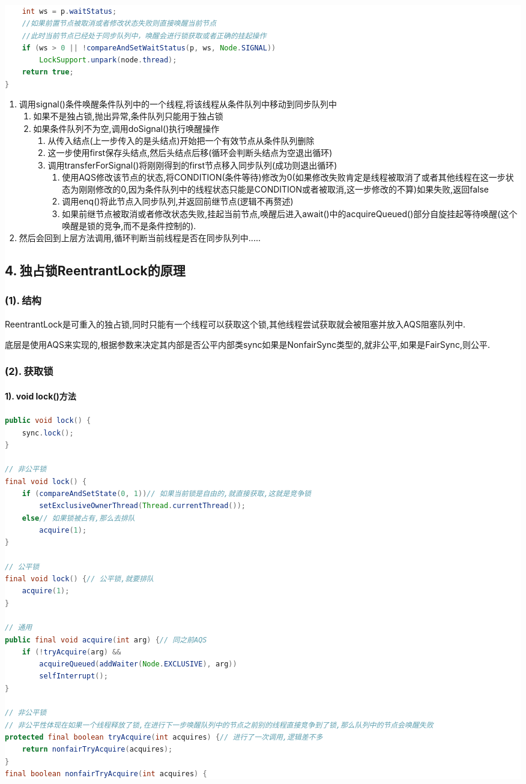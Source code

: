 ```Java
    int ws = p.waitStatus;
    //如果前置节点被取消或者修改状态失败则直接唤醒当前节点
    //此时当前节点已经处于同步队列中，唤醒会进行锁获取或者正确的挂起操作
    if (ws > 0 || !compareAndSetWaitStatus(p, ws, Node.SIGNAL))
        LockSupport.unpark(node.thread);
    return true;
}
```

1.  调用signal()条件唤醒条件队列中的一个线程,将该线程从条件队列中移动到同步队列中
    1.  如果不是独占锁,抛出异常,条件队列只能用于独占锁
    1.  如果条件队列不为空,调用doSignal()执行唤醒操作
        1.  从传入结点(上一步传入的是头结点)开始把一个有效节点从条件队列删除
        1.  这一步使用first保存头结点,然后头结点后移(循环会判断头结点为空退出循环)
        1.  调用transferForSignal()将刚刚得到的first节点移入同步队列(成功则退出循环)
            1.  使用AQS修改该节点的状态,将CONDITION(条件等待)修改为0(如果修改失败肯定是线程被取消了或者其他线程在这一步状态为刚刚修改的0,因为条件队列中的线程状态只能是CONDITION或者被取消,这一步修改的不算)如果失败,返回false
            1.  调用enq()将此节点入同步队列,并返回前继节点(逻辑不再赘述)
            1.  如果前继节点被取消或者修改状态失败,挂起当前节点,唤醒后进入await()中的acquireQueued()部分自旋挂起等待唤醒(这个唤醒是锁的竞争,而不是条件控制的).
1.  然后会回到上层方法调用,循环判断当前线程是否在同步队列中.....

## 4. 独占锁ReentrantLock的原理

### (1). 结构

​		ReentrantLock是可重入的独占锁,同时只能有一个线程可以获取这个锁,其他线程尝试获取就会被阻塞并放入AQS阻塞队列中.

​		底层是使用AQS来实现的,根据参数来决定其内部是否公平内部类sync如果是NonfairSync类型的,就非公平,如果是FairSync,则公平.

### (2). 获取锁

#### 1). void lock()方法

```Java
public void lock() {
	sync.lock();
}

// 非公平锁
final void lock() {
    if (compareAndSetState(0, 1))// 如果当前锁是自由的,就直接获取,这就是竞争锁
        setExclusiveOwnerThread(Thread.currentThread());
    else// 如果锁被占有,那么去排队
        acquire(1);
}

// 公平锁
final void lock() {// 公平锁,就要排队
    acquire(1);
}

// 通用
public final void acquire(int arg) {// 同之前AQS
    if (!tryAcquire(arg) &&
        acquireQueued(addWaiter(Node.EXCLUSIVE), arg))
        selfInterrupt();
}

// 非公平锁
// 非公平性体现在如果一个线程释放了锁,在进行下一步唤醒队列中的节点之前别的线程直接竞争到了锁,那么队列中的节点会唤醒失败
protected final boolean tryAcquire(int acquires) {// 进行了一次调用,逻辑差不多
    return nonfairTryAcquire(acquires);
}
final boolean nonfairTryAcquire(int acquires) {
```